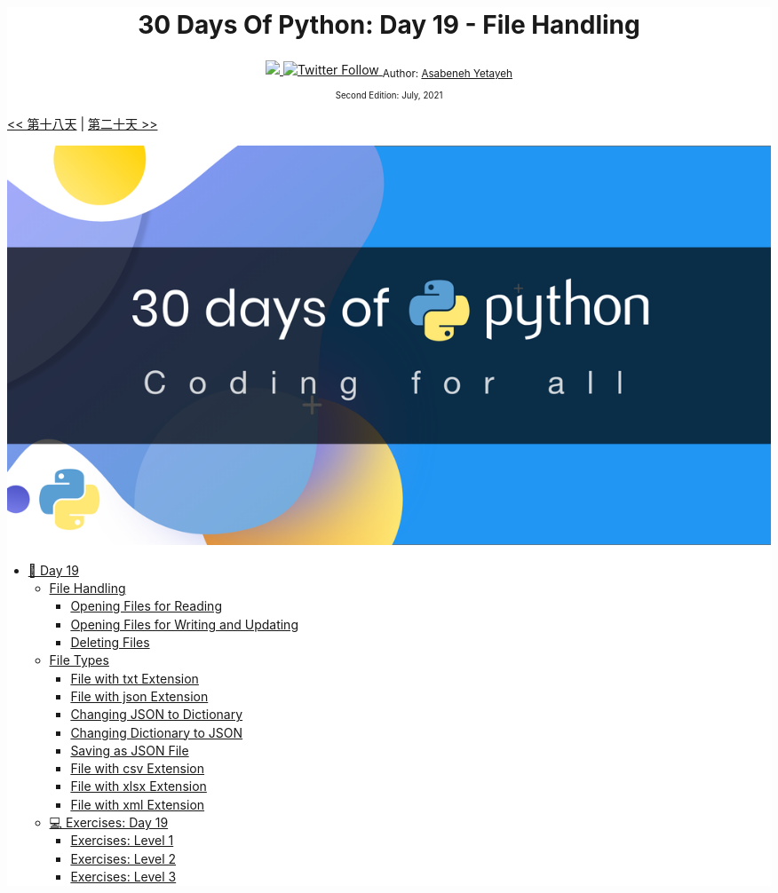 <div align="center">
  <h1> 30 Days Of Python: Day 19 - File Handling </h1>
  <a class="header-badge" target="_blank" href="https://www.linkedin.com/in/asabeneh/">
  <img src="https://img.shields.io/badge/style--5eba00.svg?label=LinkedIn&logo=linkedin&style=social">
  </a>
  <a class="header-badge" target="_blank" href="https://twitter.com/Asabeneh">
  <img alt="Twitter Follow" src="https://img.shields.io/twitter/follow/asabeneh?style=social">
  </a>
<sub>Author:
<a href="https://www.linkedin.com/in/asabeneh/" target="_blank">Asabeneh Yetayeh</a><br>
<small>Second Edition: July, 2021</small>
</sub>
</div>

[<< 第十八天](../18_Day_Regular_expressions/18_regular_expressions.md) | [第二十天 >>](../20_Day_Python_package_manager/20_python_package_manager.md)

![30DaysOfPython](../images/30DaysOfPython_banner3@2x.png)

- [📘 Day 19](#-day-19)
  - [File Handling](#file-handling)
    - [Opening Files for Reading](#opening-files-for-reading)
    - [Opening Files for Writing and Updating](#opening-files-for-writing-and-updating)
    - [Deleting Files](#deleting-files)
  - [File Types](#file-types)
    - [File with txt Extension](#file-with-txt-extension)
    - [File with json Extension](#file-with-json-extension)
    - [Changing JSON to Dictionary](#changing-json-to-dictionary)
    - [Changing Dictionary to JSON](#changing-dictionary-to-json)
    - [Saving as JSON File](#saving-as-json-file)
    - [File with csv Extension](#file-with-csv-extension)
    - [File with xlsx Extension](#file-with-xlsx-extension)
    - [File with xml Extension](#file-with-xml-extension)
  - [💻 Exercises: Day 19](#-exercises-day-19)
    - [Exercises: Level 1](#exercises-level-1)
    - [Exercises: Level 2](#exercises-level-2)
    - [Exercises: Level 3](#exercises-level-3)
